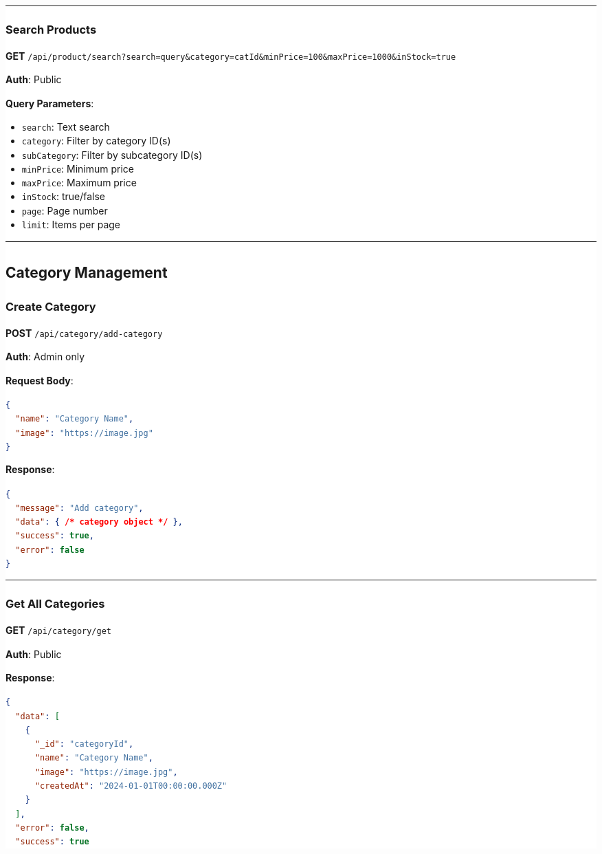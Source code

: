 ```json
```

---

### Search Products
**GET** `/api/product/search?search=query&category=catId&minPrice=100&maxPrice=1000&inStock=true`

**Auth**: Public

**Query Parameters**:
- `search`: Text search
- `category`: Filter by category ID(s)
- `subCategory`: Filter by subcategory ID(s)
- `minPrice`: Minimum price
- `maxPrice`: Maximum price
- `inStock`: true/false
- `page`: Page number
- `limit`: Items per page

---

## Category Management

### Create Category
**POST** `/api/category/add-category`

**Auth**: Admin only

**Request Body**:
```json
{
  "name": "Category Name",
  "image": "https://image.jpg"
}
```

**Response**:
```json
{
  "message": "Add category",
  "data": { /* category object */ },
  "success": true,
  "error": false
}
```

---

### Get All Categories
**GET** `/api/category/get`

**Auth**: Public

**Response**:
```json
{
  "data": [
    {
      "_id": "categoryId",
      "name": "Category Name",
      "image": "https://image.jpg",
      "createdAt": "2024-01-01T00:00:00.000Z"
    }
  ],
  "error": false,
  "success": true
```